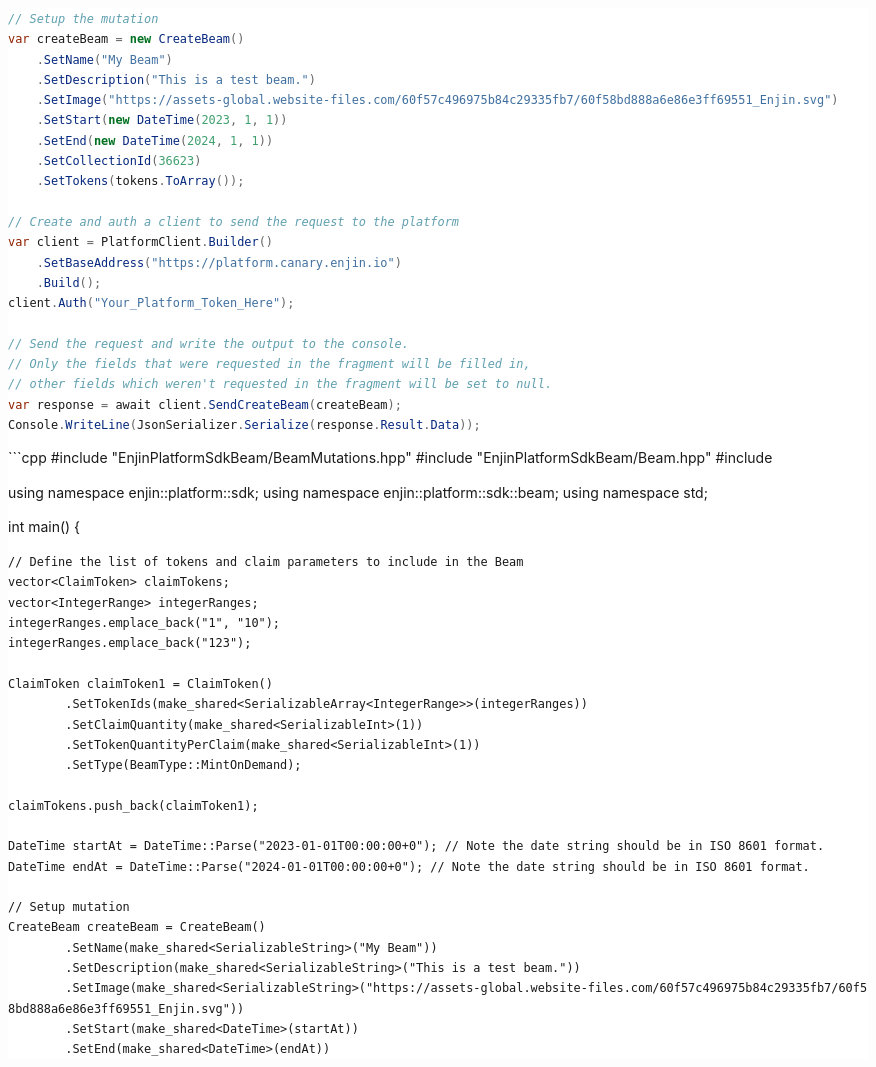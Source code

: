 ```csharp
// Setup the mutation
var createBeam = new CreateBeam()
    .SetName("My Beam")
    .SetDescription("This is a test beam.")
    .SetImage("https://assets-global.website-files.com/60f57c496975b84c29335fb7/60f58bd888a6e86e3ff69551_Enjin.svg")
    .SetStart(new DateTime(2023, 1, 1))
    .SetEnd(new DateTime(2024, 1, 1))
    .SetCollectionId(36623)
    .SetTokens(tokens.ToArray());

// Create and auth a client to send the request to the platform
var client = PlatformClient.Builder()
    .SetBaseAddress("https://platform.canary.enjin.io")
    .Build();
client.Auth("Your_Platform_Token_Here");

// Send the request and write the output to the console.
// Only the fields that were requested in the fragment will be filled in,
// other fields which weren't requested in the fragment will be set to null.
var response = await client.SendCreateBeam(createBeam);
Console.WriteLine(JsonSerializer.Serialize(response.Result.Data));
```
  </TabItem>
  <TabItem value="cplusplus-sdk" label="C++ SDK">
```cpp
#include "EnjinPlatformSdkBeam/BeamMutations.hpp"
#include "EnjinPlatformSdkBeam/Beam.hpp"
#include <iostream>

using namespace enjin::platform::sdk;
using namespace enjin::platform::sdk::beam;
using namespace std;

int main() {

    // Define the list of tokens and claim parameters to include in the Beam
    vector<ClaimToken> claimTokens;
    vector<IntegerRange> integerRanges;
    integerRanges.emplace_back("1", "10");
    integerRanges.emplace_back("123");

    ClaimToken claimToken1 = ClaimToken()
            .SetTokenIds(make_shared<SerializableArray<IntegerRange>>(integerRanges))
            .SetClaimQuantity(make_shared<SerializableInt>(1))
            .SetTokenQuantityPerClaim(make_shared<SerializableInt>(1))
            .SetType(BeamType::MintOnDemand);

    claimTokens.push_back(claimToken1);

    DateTime startAt = DateTime::Parse("2023-01-01T00:00:00+0"); // Note the date string should be in ISO 8601 format.
    DateTime endAt = DateTime::Parse("2024-01-01T00:00:00+0"); // Note the date string should be in ISO 8601 format.

    // Setup mutation
    CreateBeam createBeam = CreateBeam()
            .SetName(make_shared<SerializableString>("My Beam"))
            .SetDescription(make_shared<SerializableString>("This is a test beam."))
            .SetImage(make_shared<SerializableString>("https://assets-global.website-files.com/60f57c496975b84c29335fb7/60f58bd888a6e86e3ff69551_Enjin.svg"))
            .SetStart(make_shared<DateTime>(startAt))
            .SetEnd(make_shared<DateTime>(endAt))
```
